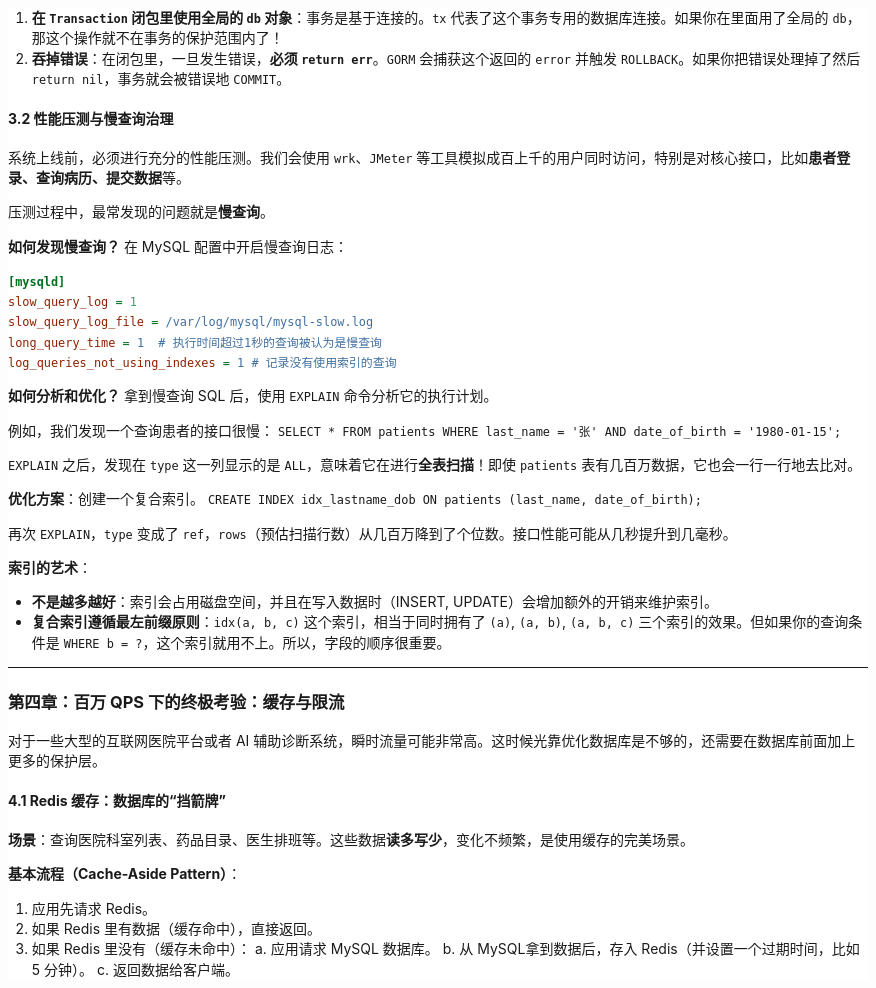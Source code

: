 1.  **在 `Transaction` 闭包里使用全局的 `db` 对象**：事务是基于连接的。`tx` 代表了这个事务专用的数据库连接。如果你在里面用了全局的 `db`，那这个操作就不在事务的保护范围内了！
2.  **吞掉错误**：在闭包里，一旦发生错误，**必须 `return err`**。`GORM` 会捕获这个返回的 `error` 并触发 `ROLLBACK`。如果你把错误处理掉了然后 `return nil`，事务就会被错误地 `COMMIT`。

#### 3.2 性能压测与慢查询治理

系统上线前，必须进行充分的性能压测。我们会使用 `wrk`、`JMeter` 等工具模拟成百上千的用户同时访问，特别是对核心接口，比如**患者登录、查询病历、提交数据**等。

压测过程中，最常发现的问题就是**慢查询**。

**如何发现慢查询？**
在 MySQL 配置中开启慢查询日志：
```ini
[mysqld]
slow_query_log = 1
slow_query_log_file = /var/log/mysql/mysql-slow.log
long_query_time = 1  # 执行时间超过1秒的查询被认为是慢查询
log_queries_not_using_indexes = 1 # 记录没有使用索引的查询
```

**如何分析和优化？**
拿到慢查询 SQL 后，使用 `EXPLAIN` 命令分析它的执行计划。

例如，我们发现一个查询患者的接口很慢：
`SELECT * FROM patients WHERE last_name = '张' AND date_of_birth = '1980-01-15';`

`EXPLAIN` 之后，发现在 `type` 这一列显示的是 `ALL`，意味着它在进行**全表扫描**！即使 `patients` 表有几百万数据，它也会一行一行地去比对。

**优化方案**：创建一个复合索引。
`CREATE INDEX idx_lastname_dob ON patients (last_name, date_of_birth);`

再次 `EXPLAIN`，`type` 变成了 `ref`，`rows`（预估扫描行数）从几百万降到了个位数。接口性能可能从几秒提升到几毫秒。

**索引的艺术**：

*   **不是越多越好**：索引会占用磁盘空间，并且在写入数据时（INSERT, UPDATE）会增加额外的开销来维护索引。
*   **复合索引遵循最左前缀原则**：`idx(a, b, c)` 这个索引，相当于同时拥有了 `(a)`, `(a, b)`, `(a, b, c)` 三个索引的效果。但如果你的查询条件是 `WHERE b = ?`，这个索引就用不上。所以，字段的顺序很重要。

---

### 第四章：百万 QPS 下的终极考验：缓存与限流

对于一些大型的互联网医院平台或者 AI 辅助诊断系统，瞬时流量可能非常高。这时候光靠优化数据库是不够的，还需要在数据库前面加上更多的保护层。

#### 4.1 Redis 缓存：数据库的“挡箭牌”

**场景**：查询医院科室列表、药品目录、医生排班等。这些数据**读多写少**，变化不频繁，是使用缓存的完美场景。

**基本流程（Cache-Aside Pattern）**：
1.  应用先请求 Redis。
2.  如果 Redis 里有数据（缓存命中），直接返回。
3.  如果 Redis 里没有（缓存未命中）：
    a. 应用请求 MySQL 数据库。
    b. 从 MySQL拿到数据后，存入 Redis（并设置一个过期时间，比如 5 分钟）。
    c. 返回数据给客户端。

